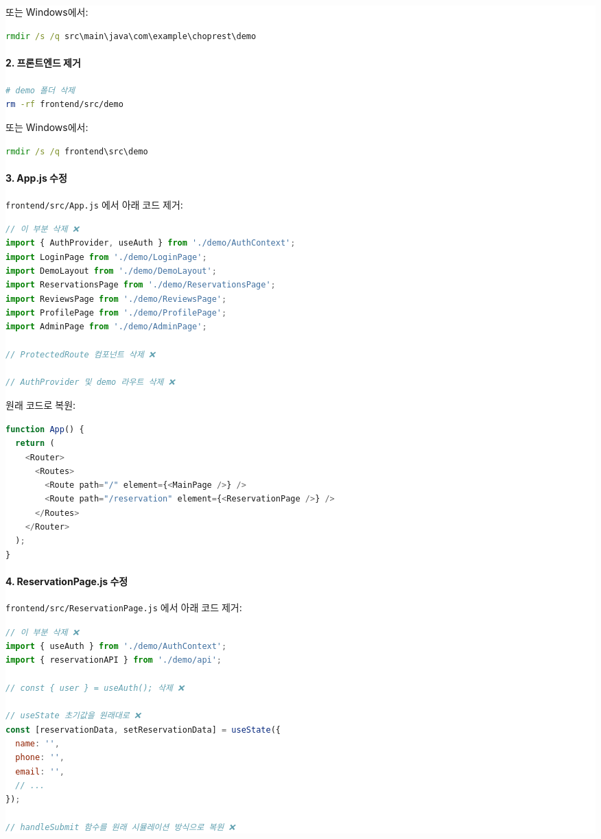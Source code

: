 또는 Windows에서:
```cmd
rmdir /s /q src\main\java\com\example\choprest\demo
```

#### 2. 프론트엔드 제거
```bash
# demo 폴더 삭제
rm -rf frontend/src/demo
```

또는 Windows에서:
```cmd
rmdir /s /q frontend\src\demo
```

#### 3. App.js 수정

`frontend/src/App.js` 에서 아래 코드 제거:

```javascript
// 이 부분 삭제 ❌
import { AuthProvider, useAuth } from './demo/AuthContext';
import LoginPage from './demo/LoginPage';
import DemoLayout from './demo/DemoLayout';
import ReservationsPage from './demo/ReservationsPage';
import ReviewsPage from './demo/ReviewsPage';
import ProfilePage from './demo/ProfilePage';
import AdminPage from './demo/AdminPage';

// ProtectedRoute 컴포넌트 삭제 ❌

// AuthProvider 및 demo 라우트 삭제 ❌
```

원래 코드로 복원:
```javascript
function App() {
  return (
    <Router>
      <Routes>
        <Route path="/" element={<MainPage />} />
        <Route path="/reservation" element={<ReservationPage />} />
      </Routes>
    </Router>
  );
}
```

#### 4. ReservationPage.js 수정

`frontend/src/ReservationPage.js` 에서 아래 코드 제거:

```javascript
// 이 부분 삭제 ❌
import { useAuth } from './demo/AuthContext';
import { reservationAPI } from './demo/api';

// const { user } = useAuth(); 삭제 ❌

// useState 초기값을 원래대로 ❌
const [reservationData, setReservationData] = useState({
  name: '',
  phone: '',
  email: '',
  // ...
});

// handleSubmit 함수를 원래 시뮬레이션 방식으로 복원 ❌
```